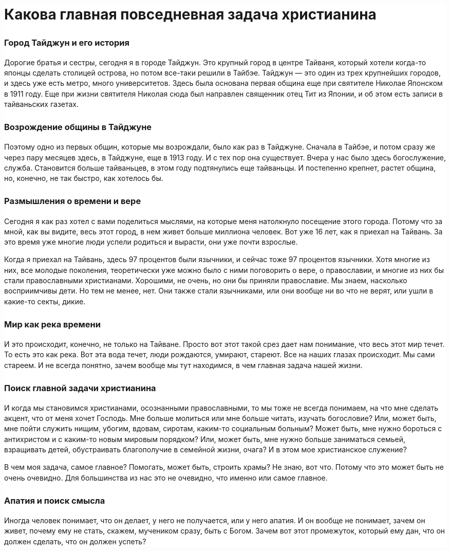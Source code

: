 # Какова главная повседневная задача христианина

### Город Тайджун и его история  
Дорогие братья и сестры, сегодня я в городе Тайджун. Это крупный город в центре Тайваня, который хотели когда-то японцы сделать столицей острова, но потом все-таки решили в Тайбэе. Тайджун — это один из трех крупнейших городов, и здесь уже есть метро, много университетов. Здесь была основана первая община еще при святителе Николае Японском в 1911 году. Еще при жизни святителя Николая сюда был направлен священник отец Тит из Японии, и об этом есть записи в тайваньских газетах.  

### Возрождение общины в Тайджуне  
Поэтому одно из первых общин, которые мы возрождали, было как раз в Тайджуне. Сначала в Тайбэе, и потом сразу же через пару месяцев здесь, в Тайджуне, еще в 1913 году. И с тех пор она существует. Вчера у нас было здесь богослужение, служба. Становится больше тайваньцев, в этом году подтянулись еще тайваньцы. И постепенно крепнет, растет община, но, конечно, не так быстро, как хотелось бы.  

### Размышления о времени и вере  
Сегодня я как раз хотел с вами поделиться мыслями, на которые меня натолкнуло посещение этого города. Потому что за мной, как вы видите, весь этот город, в нем живет больше миллиона человек. Вот уже 16 лет, как я приехал на Тайвань. За это время уже многие люди успели родиться и вырасти, они уже почти взрослые.  

Когда я приехал на Тайвань, здесь 97 процентов были язычники, и сейчас тоже 97 процентов язычники. Хотя многие из них, все молодые поколения, теоретически уже можно было с ними поговорить о вере, о православии, и многие из них бы стали православными христианами. Хорошими, не очень, но они бы приняли православие. Мы знаем, насколько восприимчивы дети. Но тем не менее, нет. Они также стали язычниками, или они вообще ни во что не верят, или ушли в какие-то секты, дикие.  

### Мир как река времени  
И это происходит, конечно, не только на Тайване. Просто вот этот такой срез дает нам понимание, что весь этот мир течет. То есть это как река. Вот эта вода течет, люди рождаются, умирают, стареют. Все на наших глазах происходит. Мы сами стареем. И не всегда понятно, зачем вообще мы тут находимся, в чем главная задача нашей жизни.  

### Поиск главной задачи христианина  
И когда мы становимся христианами, осознанными православными, то мы тоже не всегда понимаем, на что мне сделать акцент, что от меня хочет Господь. Мне больше молиться или мне больше читать, изучать богословие? Или, может быть, мне пойти служить нищим, убогим, вдовам, сиротам, каким-то социальным больным? Может быть, мне нужно бороться с антихристом и с каким-то новым мировым порядком? Или, может быть, мне нужно больше заниматься семьей, взращивать детей, обустраивать благополучие в семейной жизни, очага? И в этом мое христианское служение?  

В чем моя задача, самое главное? Помогать, может быть, строить храмы? Не знаю, вот что. Потому что это может быть не очень очевидно. Для большинства из нас это не очевидно, что именно или самое главное.  

### Апатия и поиск смысла  
Иногда человек понимает, что он делает, у него не получается, или у него апатия. И он вообще не понимает, зачем он живет, почему ему не стать, скажем, мучеником сразу, быть с Богом. Зачем вот этот промежуток, который ему дан, что он должен сделать, что он должен успеть?  

